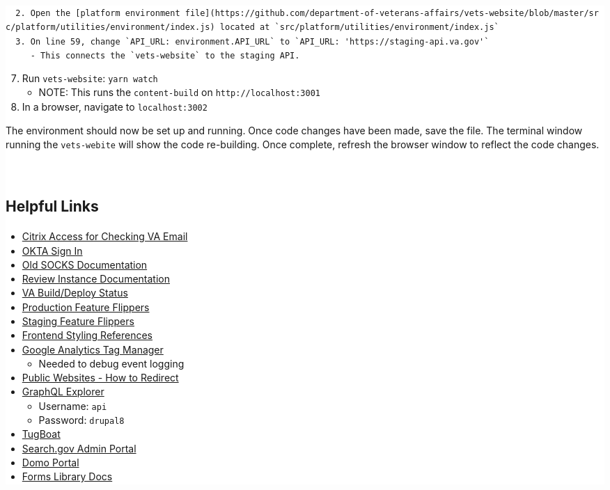       2. Open the [platform environment file](https://github.com/department-of-veterans-affairs/vets-website/blob/master/src/platform/utilities/environment/index.js) located at `src/platform/utilities/environment/index.js` 
      3. On line 59, change `API_URL: environment.API_URL` to `API_URL: 'https://staging-api.va.gov'`
         - This connects the `vets-website` to the staging API.
   7. Run `vets-website`: `yarn watch`
      - NOTE: This runs the `content-build` on `http://localhost:3001`
4. In a browser, navigate to `localhost:3002`

The environment should now be set up and running. Once code changes have been made, save the file. The terminal window running the `vets-webite` will show the code re-building. Once complete, refresh the browser window to reflect the code changes. 

<br>

## Helpful Links
- [Citrix Access for Checking VA Email](https://citrixaccess.va.gov/vpn/index_citrix_splash.html)
- [OKTA Sign In](https://salientcrgt.okta.com/)
- [Old SOCKS Documentation](https://github.com/department-of-veterans-affairs/va.gov-team/blob/master/platform/engineering/internal-tools-old.md)
- [Review Instance Documentation](https://github.com/department-of-veterans-affairs/devops/blob/master/docs/Review%20Instances.md#what-is-it)
- [VA Build/Deploy Status](https://department-of-veterans-affairs.github.io/veteran-facing-services-tools/frontend-support-dashboard/)
- [Production Feature Flippers](https://api.va.gov/flipper/features)
- [Staging Feature Flippers](https://staging-api.va.gov/flipper/features)
- [Frontend Styling References](https://design.va.gov/utilities/)
- [Google Analytics Tag Manager](https://tagassistant.google.com/#/!#source=TAG_MANAGER&id=GTM-WFJWBD&gtm_auth=3nsmBjX8YS8-fwR0o3ntKg&gtm_preview=327)
   - Needed to debug event logging
- [Public Websites - How to Redirect](https://github.com/department-of-veterans-affairs/va.gov-team-sensitive/blob/master/teams/vsa/teams/public-websites/redirects.md)
- [GraphQL Explorer](https://prod.cms.va.gov/graphql/explorer)
   - Username: `api`
   - Password: `drupal8`
- [TugBoat](https://tugboat.vfs.va.gov/projects)
- [Search.gov Admin Portal](https://search.usa.gov/login)
- [Domo Portal](https://va-gov.domo.com/page/-100000)
- [Forms Library Docs](https://react-jsonschema-form.readthedocs.io/en/latest/)

[^1]: This is as of 3/25/2022 as per [Tyler Simoni](https://github.com/TSimmz)
